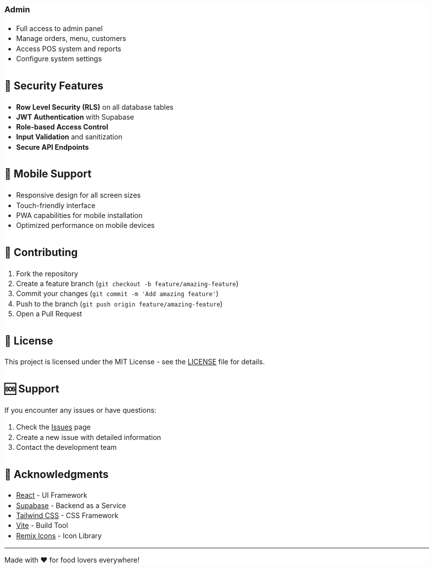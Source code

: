 ### Admin
- Full access to admin panel
- Manage orders, menu, customers
- Access POS system and reports
- Configure system settings

## 🔐 Security Features

- **Row Level Security (RLS)** on all database tables
- **JWT Authentication** with Supabase
- **Role-based Access Control**
- **Input Validation** and sanitization
- **Secure API Endpoints**

## 📱 Mobile Support

- Responsive design for all screen sizes
- Touch-friendly interface
- PWA capabilities for mobile installation
- Optimized performance on mobile devices

## 🤝 Contributing

1. Fork the repository
2. Create a feature branch (`git checkout -b feature/amazing-feature`)
3. Commit your changes (`git commit -m 'Add amazing feature'`)
4. Push to the branch (`git push origin feature/amazing-feature`)
5. Open a Pull Request

## 📄 License

This project is licensed under the MIT License - see the [LICENSE](LICENSE) file for details.

## 🆘 Support

If you encounter any issues or have questions:
1. Check the [Issues](https://github.com/yourusername/food-ordering-system/issues) page
2. Create a new issue with detailed information
3. Contact the development team

## 🙏 Acknowledgments

- [React](https://reactjs.org/) - UI Framework
- [Supabase](https://supabase.com/) - Backend as a Service
- [Tailwind CSS](https://tailwindcss.com/) - CSS Framework
- [Vite](https://vitejs.dev/) - Build Tool
- [Remix Icons](https://remixicon.com/) - Icon Library

---

Made with ❤️ for food lovers everywhere!